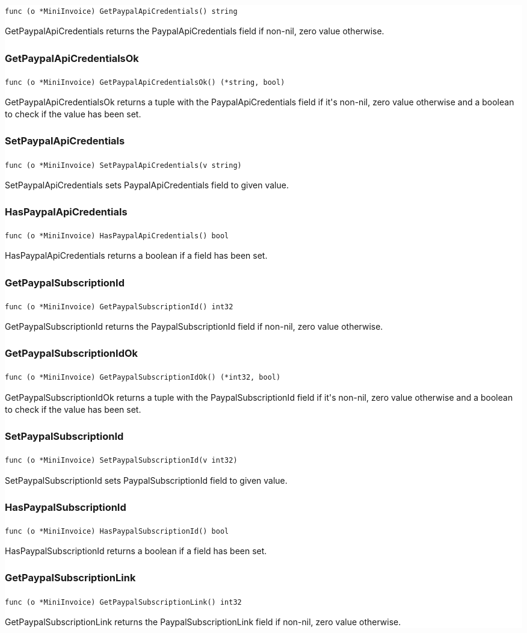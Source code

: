 `func (o *MiniInvoice) GetPaypalApiCredentials() string`

GetPaypalApiCredentials returns the PaypalApiCredentials field if non-nil, zero value otherwise.

### GetPaypalApiCredentialsOk

`func (o *MiniInvoice) GetPaypalApiCredentialsOk() (*string, bool)`

GetPaypalApiCredentialsOk returns a tuple with the PaypalApiCredentials field if it's non-nil, zero value otherwise
and a boolean to check if the value has been set.

### SetPaypalApiCredentials

`func (o *MiniInvoice) SetPaypalApiCredentials(v string)`

SetPaypalApiCredentials sets PaypalApiCredentials field to given value.

### HasPaypalApiCredentials

`func (o *MiniInvoice) HasPaypalApiCredentials() bool`

HasPaypalApiCredentials returns a boolean if a field has been set.

### GetPaypalSubscriptionId

`func (o *MiniInvoice) GetPaypalSubscriptionId() int32`

GetPaypalSubscriptionId returns the PaypalSubscriptionId field if non-nil, zero value otherwise.

### GetPaypalSubscriptionIdOk

`func (o *MiniInvoice) GetPaypalSubscriptionIdOk() (*int32, bool)`

GetPaypalSubscriptionIdOk returns a tuple with the PaypalSubscriptionId field if it's non-nil, zero value otherwise
and a boolean to check if the value has been set.

### SetPaypalSubscriptionId

`func (o *MiniInvoice) SetPaypalSubscriptionId(v int32)`

SetPaypalSubscriptionId sets PaypalSubscriptionId field to given value.

### HasPaypalSubscriptionId

`func (o *MiniInvoice) HasPaypalSubscriptionId() bool`

HasPaypalSubscriptionId returns a boolean if a field has been set.

### GetPaypalSubscriptionLink

`func (o *MiniInvoice) GetPaypalSubscriptionLink() int32`

GetPaypalSubscriptionLink returns the PaypalSubscriptionLink field if non-nil, zero value otherwise.
